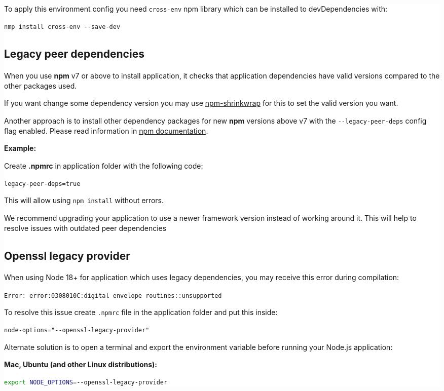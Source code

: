 To apply this environment config you need `cross-env` npm library which can be installed to devDependencies with:

```shell
nmp install cross-env --save-dev
```

## Legacy peer dependencies

When you use **npm** v7 or above to install application, it checks that application dependencies have valid versions
compared to the other packages used.

If you want change some dependency version you may use
[npm-shrinkwrap](https://docs.npmjs.com/cli/v9/commands/npm-shrinkwrap) for this to set the valid version you want.

Another approach is to install other dependency packages for new **npm** versions above v7 with the
`--legacy-peer-deps` config flag enabled. Please read information in
[npm documentation](https://docs.npmjs.com/cli/v9/using-npm/config#legacy-peer-deps).

**Example:**

Create **.npmrc** in application folder with the following code:
```
legacy-peer-deps=true
```

This will allow using `npm install` without errors.

<div class="note">

We recommend upgrading your application to use a newer framework version instead of working around it. This will help to resolve issues with outdated
peer dependencies

</div>

## Openssl legacy provider

When using Node 18+ for application which uses legacy dependencies, you may receive this error during compilation:

```bash
Error: error:0308010C:digital envelope routines::unsupported
```

To resolve this issue create `.npmrc` file in the application folder and put this inside:

```txt
node-options="--openssl-legacy-provider"
```

Alternate solution is to open a terminal and export the environment variable before running your Node.js application:

**Mac, Ubuntu (and other Linux distributions):**

```bash
export NODE_OPTIONS=--openssl-legacy-provider
```
